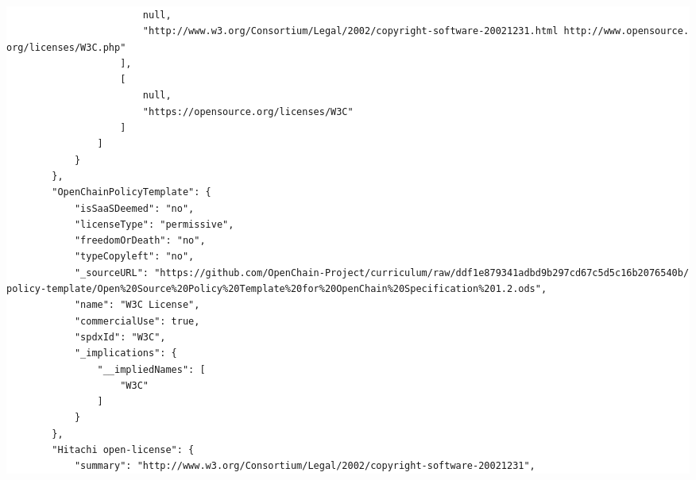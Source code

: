                             null,
                            "http://www.w3.org/Consortium/Legal/2002/copyright-software-20021231.html http://www.opensource.org/licenses/W3C.php"
                        ],
                        [
                            null,
                            "https://opensource.org/licenses/W3C"
                        ]
                    ]
                }
            },
            "OpenChainPolicyTemplate": {
                "isSaaSDeemed": "no",
                "licenseType": "permissive",
                "freedomOrDeath": "no",
                "typeCopyleft": "no",
                "_sourceURL": "https://github.com/OpenChain-Project/curriculum/raw/ddf1e879341adbd9b297cd67c5d5c16b2076540b/policy-template/Open%20Source%20Policy%20Template%20for%20OpenChain%20Specification%201.2.ods",
                "name": "W3C License",
                "commercialUse": true,
                "spdxId": "W3C",
                "_implications": {
                    "__impliedNames": [
                        "W3C"
                    ]
                }
            },
            "Hitachi open-license": {
                "summary": "http://www.w3.org/Consortium/Legal/2002/copyright-software-20021231",